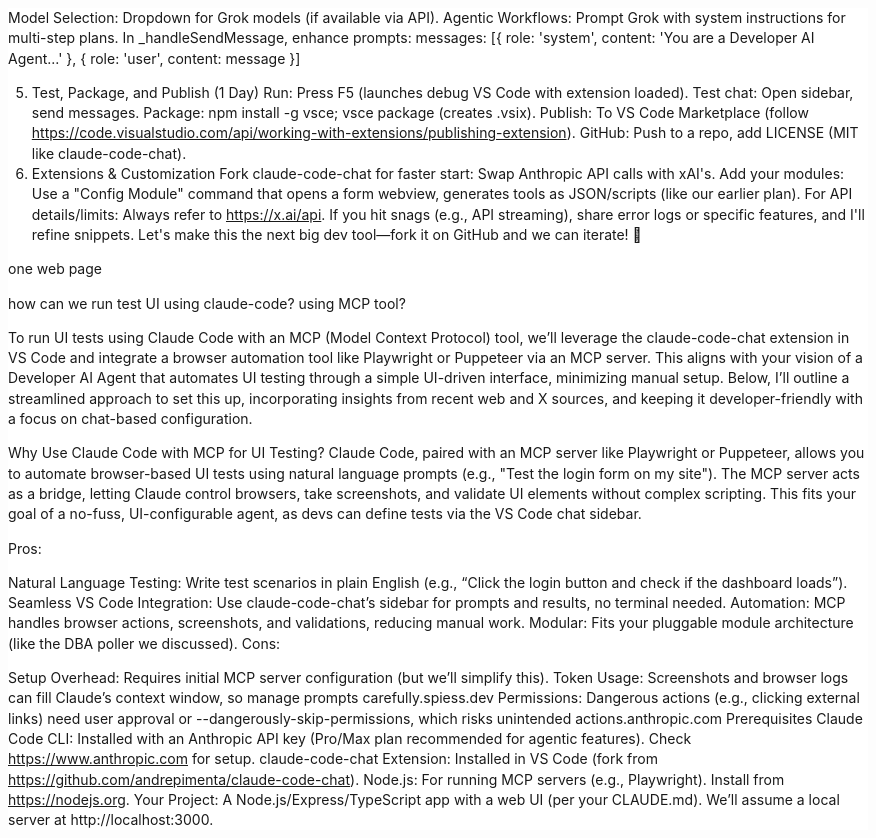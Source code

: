 Model Selection: Dropdown for Grok models (if available via API).
Agentic Workflows: Prompt Grok with system instructions for multi-step plans.
In _handleSendMessage, enhance prompts: messages: [{ role: 'system', content: 'You are a Developer AI Agent...' }, { role: 'user', content: message }]

5. Test, Package, and Publish (1 Day)
Run: Press F5 (launches debug VS Code with extension loaded).
Test chat: Open sidebar, send messages.
Package: npm install -g vsce; vsce package (creates .vsix).
Publish: To VS Code Marketplace (follow https://code.visualstudio.com/api/working-with-extensions/publishing-extension).
GitHub: Push to a repo, add LICENSE (MIT like claude-code-chat).
6. Extensions & Customization
Fork claude-code-chat for faster start: Swap Anthropic API calls with xAI's.
Add your modules: Use a "Config Module" command that opens a form webview, generates tools as JSON/scripts (like our earlier plan).
For API details/limits: Always refer to https://x.ai/api.
If you hit snags (e.g., API streaming), share error logs or specific features, and I'll refine snippets. Let's make this the next big dev tool—fork it on GitHub and we can iterate! 🚀


one web page








how can we run test UI using claude-code? using MCP tool?




To run UI tests using Claude Code with an MCP (Model Context Protocol) tool, we’ll leverage the claude-code-chat extension in VS Code and integrate a browser automation tool like Playwright or Puppeteer via an MCP server. This aligns with your vision of a Developer AI Agent that automates UI testing through a simple UI-driven interface, minimizing manual setup. Below, I’ll outline a streamlined approach to set this up, incorporating insights from recent web and X sources, and keeping it developer-friendly with a focus on chat-based configuration.

Why Use Claude Code with MCP for UI Testing?
Claude Code, paired with an MCP server like Playwright or Puppeteer, allows you to automate browser-based UI tests using natural language prompts (e.g., "Test the login form on my site"). The MCP server acts as a bridge, letting Claude control browsers, take screenshots, and validate UI elements without complex scripting. This fits your goal of a no-fuss, UI-configurable agent, as devs can define tests via the VS Code chat sidebar.

Pros:

Natural Language Testing: Write test scenarios in plain English (e.g., “Click the login button and check if the dashboard loads”).
Seamless VS Code Integration: Use claude-code-chat’s sidebar for prompts and results, no terminal needed.
Automation: MCP handles browser actions, screenshots, and validations, reducing manual work.
Modular: Fits your pluggable module architecture (like the DBA poller we discussed).
Cons:

Setup Overhead: Requires initial MCP server configuration (but we’ll simplify this).
Token Usage: Screenshots and browser logs can fill Claude’s context window, so manage prompts carefully.spiess.dev
Permissions: Dangerous actions (e.g., clicking external links) need user approval or --dangerously-skip-permissions, which risks unintended actions.anthropic.com
Prerequisites
Claude Code CLI: Installed with an Anthropic API key (Pro/Max plan recommended for agentic features). Check https://www.anthropic.com for setup.
claude-code-chat Extension: Installed in VS Code (fork from https://github.com/andrepimenta/claude-code-chat).
Node.js: For running MCP servers (e.g., Playwright). Install from https://nodejs.org.
Your Project: A Node.js/Express/TypeScript app with a web UI (per your CLAUDE.md). We’ll assume a local server at http://localhost:3000.